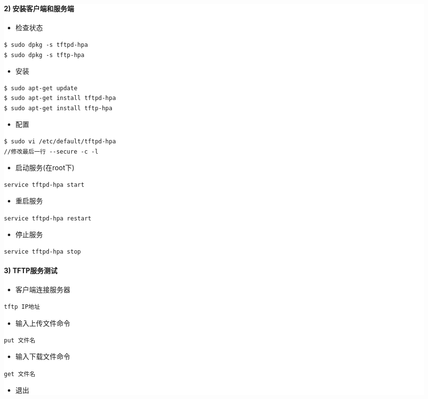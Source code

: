 #### 2) 安装客户端和服务端

- 检查状态

```shell
$ sudo dpkg -s tftpd-hpa
$ sudo dpkg -s tftp-hpa
```

- 安装

```shell
$ sudo apt-get update
$ sudo apt-get install tftpd-hpa
$ sudo apt-get install tftp-hpa
```

- 配置

```shell
$ sudo vi /etc/default/tftpd-hpa
//修改最后一行 --secure -c -l
```

- 启动服务(在root下)

```shell
service tftpd-hpa start
```

- 重启服务

```shell
service tftpd-hpa restart
```

- 停止服务

```shell
service tftpd-hpa stop
```

#### 3) TFTP服务测试

- 客户端连接服务器 

```shell
tftp IP地址
```

- 输入上传文件命令

```shell
put 文件名
```

- 输入下载文件命令

```shell
get 文件名
```

- 退出
